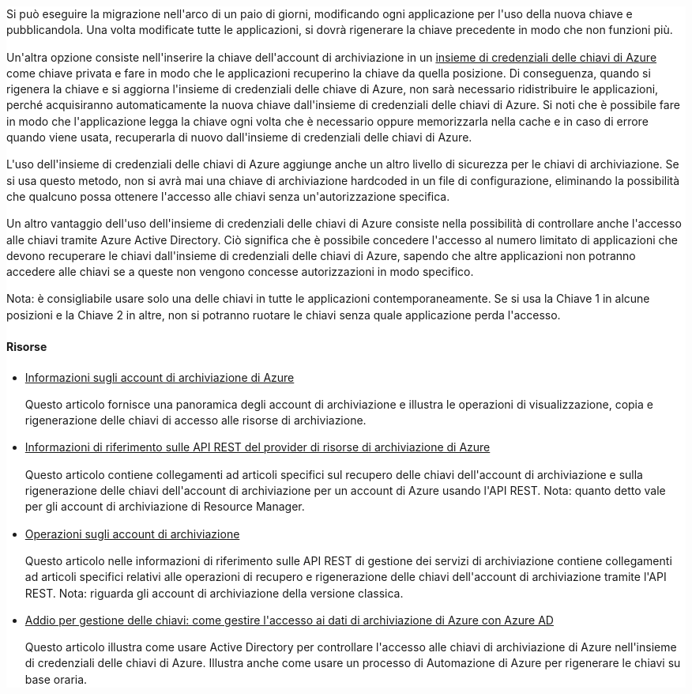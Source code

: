 Si può eseguire la migrazione nell'arco di un paio di giorni, modificando ogni applicazione per l'uso della nuova chiave e pubblicandola. Una volta modificate tutte le applicazioni, si dovrà rigenerare la chiave precedente in modo che non funzioni più.

Un'altra opzione consiste nell'inserire la chiave dell'account di archiviazione in un [insieme di credenziali delle chiavi di Azure](https://azure.microsoft.com/services/key-vault/) come chiave privata e fare in modo che le applicazioni recuperino la chiave da quella posizione. Di conseguenza, quando si rigenera la chiave e si aggiorna l'insieme di credenziali delle chiave di Azure, non sarà necessario ridistribuire le applicazioni, perché acquisiranno automaticamente la nuova chiave dall'insieme di credenziali delle chiavi di Azure. Si noti che è possibile fare in modo che l'applicazione legga la chiave ogni volta che è necessario oppure memorizzarla nella cache e in caso di errore quando viene usata, recuperarla di nuovo dall'insieme di credenziali delle chiavi di Azure.

L'uso dell'insieme di credenziali delle chiavi di Azure aggiunge anche un altro livello di sicurezza per le chiavi di archiviazione. Se si usa questo metodo, non si avrà mai una chiave di archiviazione hardcoded in un file di configurazione, eliminando la possibilità che qualcuno possa ottenere l'accesso alle chiavi senza un'autorizzazione specifica.

Un altro vantaggio dell'uso dell'insieme di credenziali delle chiavi di Azure consiste nella possibilità di controllare anche l'accesso alle chiavi tramite Azure Active Directory. Ciò significa che è possibile concedere l'accesso al numero limitato di applicazioni che devono recuperare le chiavi dall'insieme di credenziali delle chiavi di Azure, sapendo che altre applicazioni non potranno accedere alle chiavi se a queste non vengono concesse autorizzazioni in modo specifico.

Nota: è consigliabile usare solo una delle chiavi in tutte le applicazioni contemporaneamente. Se si usa la Chiave 1 in alcune posizioni e la Chiave 2 in altre, non si potranno ruotare le chiavi senza quale applicazione perda l'accesso.

#### <a name="resources"></a>Risorse
* [Informazioni sugli account di archiviazione di Azure](storage-create-storage-account.md#regenerate-storage-access-keys)
  
  Questo articolo fornisce una panoramica degli account di archiviazione e illustra le operazioni di visualizzazione, copia e rigenerazione delle chiavi di accesso alle risorse di archiviazione.
* [Informazioni di riferimento sulle API REST del provider di risorse di archiviazione di Azure](https://msdn.microsoft.com/library/mt163683.aspx)
  
  Questo articolo contiene collegamenti ad articoli specifici sul recupero delle chiavi dell'account di archiviazione e sulla rigenerazione delle chiavi dell'account di archiviazione per un account di Azure usando l'API REST. Nota: quanto detto vale per gli account di archiviazione di Resource Manager.
* [Operazioni sugli account di archiviazione](https://msdn.microsoft.com/library/ee460790.aspx)
  
  Questo articolo nelle informazioni di riferimento sulle API REST di gestione dei servizi di archiviazione contiene collegamenti ad articoli specifici relativi alle operazioni di recupero e rigenerazione delle chiavi dell'account di archiviazione tramite l'API REST. Nota: riguarda gli account di archiviazione della versione classica.
* [Addio per gestione delle chiavi: come gestire l'accesso ai dati di archiviazione di Azure con Azure AD](http://www.dushyantgill.com/blog/2015/04/26/say-goodbye-to-key-management-manage-access-to-azure-storage-data-using-azure-ad/)
  
  Questo articolo illustra come usare Active Directory per controllare l'accesso alle chiavi di archiviazione di Azure nell'insieme di credenziali delle chiavi di Azure. Illustra anche come usare un processo di Automazione di Azure per rigenerare le chiavi su base oraria.
